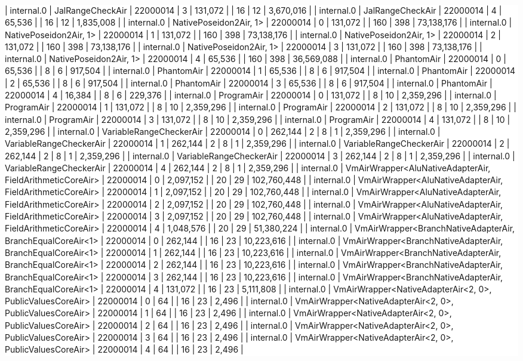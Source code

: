| internal.0 | JalRangeCheckAir | 22000014 | 3 | 131,072 |  | 16 | 12 | 3,670,016 | 
| internal.0 | JalRangeCheckAir | 22000014 | 4 | 65,536 |  | 16 | 12 | 1,835,008 | 
| internal.0 | NativePoseidon2Air<BabyBearParameters>, 1> | 22000014 | 0 | 131,072 |  | 160 | 398 | 73,138,176 | 
| internal.0 | NativePoseidon2Air<BabyBearParameters>, 1> | 22000014 | 1 | 131,072 |  | 160 | 398 | 73,138,176 | 
| internal.0 | NativePoseidon2Air<BabyBearParameters>, 1> | 22000014 | 2 | 131,072 |  | 160 | 398 | 73,138,176 | 
| internal.0 | NativePoseidon2Air<BabyBearParameters>, 1> | 22000014 | 3 | 131,072 |  | 160 | 398 | 73,138,176 | 
| internal.0 | NativePoseidon2Air<BabyBearParameters>, 1> | 22000014 | 4 | 65,536 |  | 160 | 398 | 36,569,088 | 
| internal.0 | PhantomAir | 22000014 | 0 | 65,536 |  | 8 | 6 | 917,504 | 
| internal.0 | PhantomAir | 22000014 | 1 | 65,536 |  | 8 | 6 | 917,504 | 
| internal.0 | PhantomAir | 22000014 | 2 | 65,536 |  | 8 | 6 | 917,504 | 
| internal.0 | PhantomAir | 22000014 | 3 | 65,536 |  | 8 | 6 | 917,504 | 
| internal.0 | PhantomAir | 22000014 | 4 | 16,384 |  | 8 | 6 | 229,376 | 
| internal.0 | ProgramAir | 22000014 | 0 | 131,072 |  | 8 | 10 | 2,359,296 | 
| internal.0 | ProgramAir | 22000014 | 1 | 131,072 |  | 8 | 10 | 2,359,296 | 
| internal.0 | ProgramAir | 22000014 | 2 | 131,072 |  | 8 | 10 | 2,359,296 | 
| internal.0 | ProgramAir | 22000014 | 3 | 131,072 |  | 8 | 10 | 2,359,296 | 
| internal.0 | ProgramAir | 22000014 | 4 | 131,072 |  | 8 | 10 | 2,359,296 | 
| internal.0 | VariableRangeCheckerAir | 22000014 | 0 | 262,144 | 2 | 8 | 1 | 2,359,296 | 
| internal.0 | VariableRangeCheckerAir | 22000014 | 1 | 262,144 | 2 | 8 | 1 | 2,359,296 | 
| internal.0 | VariableRangeCheckerAir | 22000014 | 2 | 262,144 | 2 | 8 | 1 | 2,359,296 | 
| internal.0 | VariableRangeCheckerAir | 22000014 | 3 | 262,144 | 2 | 8 | 1 | 2,359,296 | 
| internal.0 | VariableRangeCheckerAir | 22000014 | 4 | 262,144 | 2 | 8 | 1 | 2,359,296 | 
| internal.0 | VmAirWrapper<AluNativeAdapterAir, FieldArithmeticCoreAir> | 22000014 | 0 | 2,097,152 |  | 20 | 29 | 102,760,448 | 
| internal.0 | VmAirWrapper<AluNativeAdapterAir, FieldArithmeticCoreAir> | 22000014 | 1 | 2,097,152 |  | 20 | 29 | 102,760,448 | 
| internal.0 | VmAirWrapper<AluNativeAdapterAir, FieldArithmeticCoreAir> | 22000014 | 2 | 2,097,152 |  | 20 | 29 | 102,760,448 | 
| internal.0 | VmAirWrapper<AluNativeAdapterAir, FieldArithmeticCoreAir> | 22000014 | 3 | 2,097,152 |  | 20 | 29 | 102,760,448 | 
| internal.0 | VmAirWrapper<AluNativeAdapterAir, FieldArithmeticCoreAir> | 22000014 | 4 | 1,048,576 |  | 20 | 29 | 51,380,224 | 
| internal.0 | VmAirWrapper<BranchNativeAdapterAir, BranchEqualCoreAir<1> | 22000014 | 0 | 262,144 |  | 16 | 23 | 10,223,616 | 
| internal.0 | VmAirWrapper<BranchNativeAdapterAir, BranchEqualCoreAir<1> | 22000014 | 1 | 262,144 |  | 16 | 23 | 10,223,616 | 
| internal.0 | VmAirWrapper<BranchNativeAdapterAir, BranchEqualCoreAir<1> | 22000014 | 2 | 262,144 |  | 16 | 23 | 10,223,616 | 
| internal.0 | VmAirWrapper<BranchNativeAdapterAir, BranchEqualCoreAir<1> | 22000014 | 3 | 262,144 |  | 16 | 23 | 10,223,616 | 
| internal.0 | VmAirWrapper<BranchNativeAdapterAir, BranchEqualCoreAir<1> | 22000014 | 4 | 131,072 |  | 16 | 23 | 5,111,808 | 
| internal.0 | VmAirWrapper<NativeAdapterAir<2, 0>, PublicValuesCoreAir> | 22000014 | 0 | 64 |  | 16 | 23 | 2,496 | 
| internal.0 | VmAirWrapper<NativeAdapterAir<2, 0>, PublicValuesCoreAir> | 22000014 | 1 | 64 |  | 16 | 23 | 2,496 | 
| internal.0 | VmAirWrapper<NativeAdapterAir<2, 0>, PublicValuesCoreAir> | 22000014 | 2 | 64 |  | 16 | 23 | 2,496 | 
| internal.0 | VmAirWrapper<NativeAdapterAir<2, 0>, PublicValuesCoreAir> | 22000014 | 3 | 64 |  | 16 | 23 | 2,496 | 
| internal.0 | VmAirWrapper<NativeAdapterAir<2, 0>, PublicValuesCoreAir> | 22000014 | 4 | 64 |  | 16 | 23 | 2,496 | 